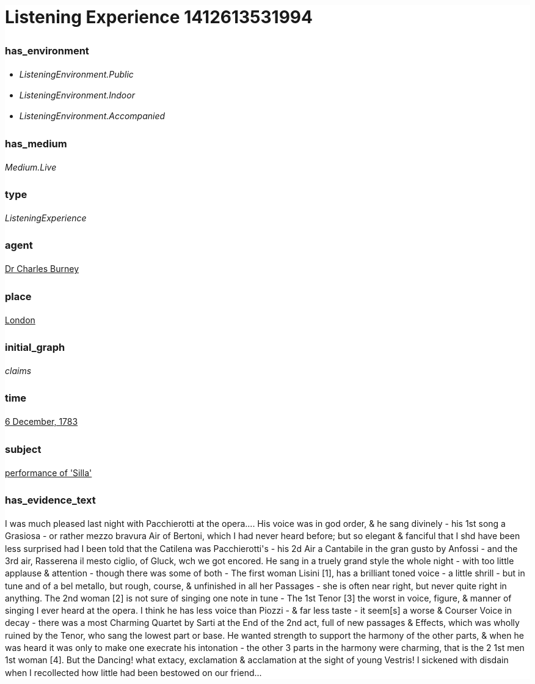 # Listening Experience 1412613531994

### has_environment

 - *ListeningEnvironment.Public*

 - *ListeningEnvironment.Indoor*

 - *ListeningEnvironment.Accompanied*

### has_medium


*Medium.Live*

### type


*ListeningExperience*

### agent


[Dr Charles Burney](#Dr-Charles-Burney)

### place


[London](#London)

### initial_graph


*claims*

### time


[6 December, 1783](#6-December-1783)

### subject


[performance of 'Silla'](#performance-of-'Silla')

### has_evidence_text


I was much pleased last night with Pacchierotti at the opera.... His voice was in god order, & he sang divinely - his 1st song a Grasiosa - or rather mezzo bravura Air of Bertoni, which I had never heard before; but so elegant & fanciful that I shd have been less surprised had I been told that the Catilena was Pacchierotti's - his 2d Air a Cantabile in the gran gusto by Anfossi - and the 3rd air, Rasserena il mesto ciglio, of Gluck, wch we got encored. He sang in a truely grand style the whole night - with too little applause & attention - though there was some of both - The first woman Lisini [1], has a brilliant toned voice - a little shrill - but in tune and of a bel metallo, but rough, course, & unfinished in all her Passages - she is often near right, but never quite right in anything. The 2nd woman [2] is not sure of singing one note in tune - The 1st Tenor [3] the worst in voice, figure, & manner of singing I ever heard at the opera. I think he has less voice than Piozzi - & far less taste - it seem[s] a worse & Courser Voice in decay - there was a most Charming Quartet by Sarti at the End of the 2nd act, full of new passages & Effects, which was wholly ruined by the Tenor, who sang the lowest part or base. He wanted strength to support the harmony of the other parts, & when he was heard it was only to make one execrate his intonation - the other 3 parts in the harmony were charming, that is the 2 1st men 1st woman [4]. But the Dancing! what extacy, exclamation & acclamation at the sight of young Vestris! I sickened with disdain when I recollected how little had been bestowed on our friend...
